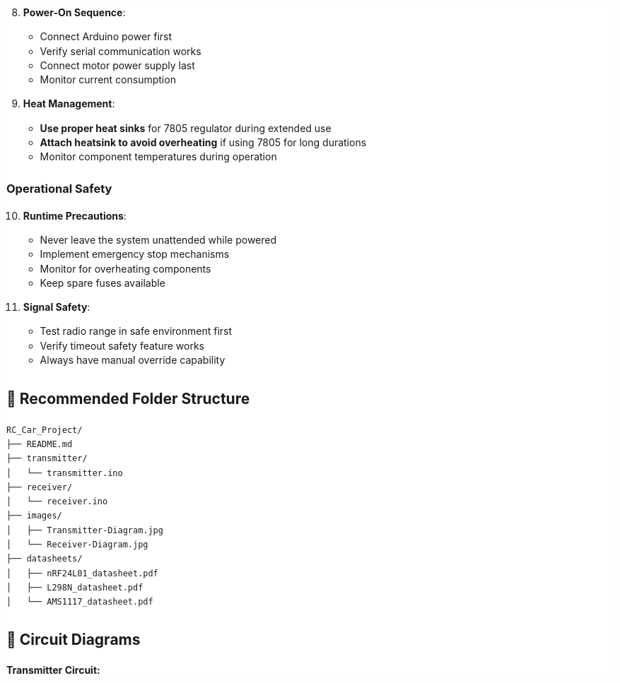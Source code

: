 8. **Power-On Sequence**:
   - Connect Arduino power first
   - Verify serial communication works
   - Connect motor power supply last
   - Monitor current consumption

9. **Heat Management**:
   - **Use proper heat sinks** for 7805 regulator during extended use
   - **Attach heatsink to avoid overheating** if using 7805 for long durations
   - Monitor component temperatures during operation

### Operational Safety

10. **Runtime Precautions**:
    - Never leave the system unattended while powered
    - Implement emergency stop mechanisms
    - Monitor for overheating components
    - Keep spare fuses available

11. **Signal Safety**:
    - Test radio range in safe environment first
    - Verify timeout safety feature works
    - Always have manual override capability

## 📁 Recommended Folder Structure

```bash
RC_Car_Project/
├── README.md
├── transmitter/
│   └── transmitter.ino
├── receiver/
│   └── receiver.ino
├── images/
│   ├── Transmitter-Diagram.jpg
│   └── Receiver-Diagram.jpg
├── datasheets/
│   ├── nRF24L01_datasheet.pdf
│   ├── L298N_datasheet.pdf
│   └── AMS1117_datasheet.pdf
```

## 📸 Circuit Diagrams

**Transmitter Circuit:**